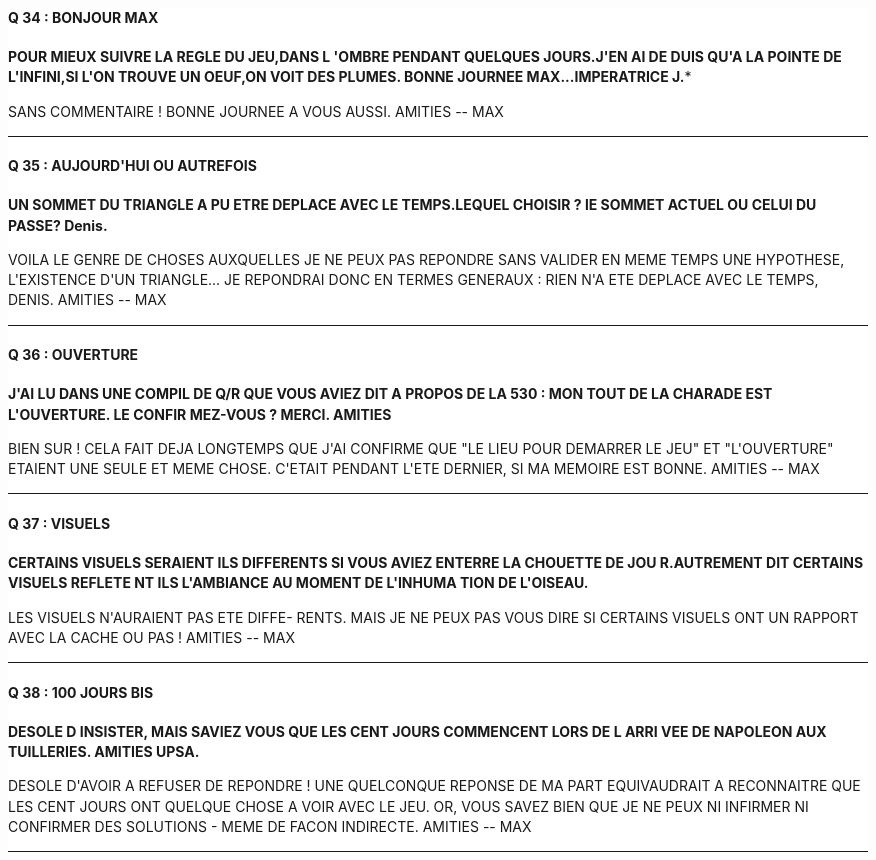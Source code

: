 #### Q 34 : BONJOUR MAX

**POUR MIEUX SUIVRE LA REGLE DU JEU,DANS L 'OMBRE
PENDANT QUELQUES JOURS.J'EN AI DE DUIS QU'A LA POINTE DE L'INFINI,SI
L'ON TROUVE UN OEUF,ON VOIT DES PLUMES. BONNE JOURNEE MAX...IMPERATRICE
J.***

SANS COMMENTAIRE ! BONNE JOURNEE A  VOUS AUSSI. AMITIES -- MAX

---

#### Q 35 : AUJOURD'HUI OU AUTREFOIS

**UN SOMMET DU TRIANGLE A PU ETRE DEPLACE  AVEC LE TEMPS.LEQUEL CHOISIR ? lE SOMMET  ACTUEL OU CELUI DU PASSE?   Denis.**

VOILA LE GENRE DE CHOSES AUXQUELLES JE NE PEUX PAS
REPONDRE SANS VALIDER EN MEME TEMPS UNE HYPOTHESE, L'EXISTENCE D'UN
TRIANGLE... JE REPONDRAI DONC EN TERMES GENERAUX : RIEN N'A ETE DEPLACE
AVEC LE TEMPS, DENIS. AMITIES -- MAX

---

#### Q 36 : OUVERTURE

**J'AI LU DANS UNE COMPIL DE Q/R QUE VOUS  AVIEZ DIT A
PROPOS DE LA 530 : MON TOUT  DE LA CHARADE EST L'OUVERTURE. LE CONFIR
MEZ-VOUS ? MERCI. AMITIES**

BIEN SUR ! CELA FAIT DEJA LONGTEMPS QUE J'AI CONFIRME
QUE "LE LIEU POUR DEMARRER LE JEU" ET "L'OUVERTURE" ETAIENT UNE  SEULE
ET MEME CHOSE. C'ETAIT PENDANT  L'ETE DERNIER, SI MA MEMOIRE EST BONNE.
AMITIES -- MAX

---

#### Q 37 : VISUELS

**CERTAINS VISUELS SERAIENT ILS DIFFERENTS SI VOUS AVIEZ
 ENTERRE LA CHOUETTE DE JOU R.AUTREMENT DIT CERTAINS VISUELS REFLETE NT
ILS L'AMBIANCE AU MOMENT DE L'INHUMA TION DE L'OISEAU.**

LES VISUELS N'AURAIENT PAS ETE DIFFE- RENTS. MAIS JE
NE PEUX PAS VOUS DIRE SI CERTAINS VISUELS ONT UN RAPPORT AVEC LA CACHE
OU PAS ! AMITIES -- MAX

---

#### Q 38 : 100 JOURS BIS

**DESOLE D INSISTER, MAIS SAVIEZ VOUS QUE  LES CENT JOURS COMMENCENT LORS DE L ARRI VEE DE NAPOLEON AUX TUILLERIES. AMITIES UPSA.**

DESOLE D'AVOIR A REFUSER DE REPONDRE ! UNE QUELCONQUE
REPONSE DE MA PART EQUIVAUDRAIT A RECONNAITRE QUE LES CENT JOURS ONT
QUELQUE CHOSE A VOIR AVEC LE JEU. OR, VOUS SAVEZ BIEN QUE JE NE PEUX NI
INFIRMER NI CONFIRMER DES SOLUTIONS - MEME DE FACON INDIRECTE. AMITIES
-- MAX

---